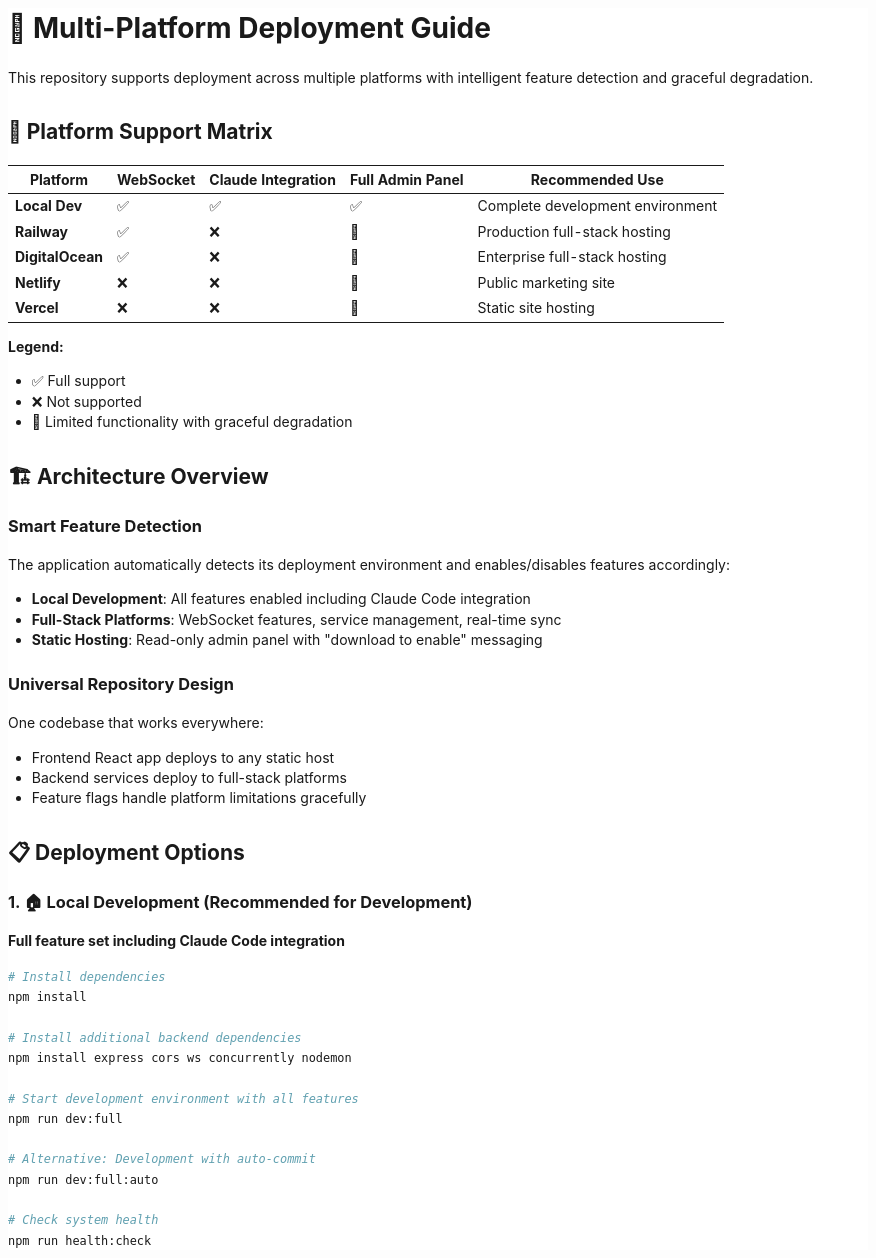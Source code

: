 # 🚀 Multi-Platform Deployment Guide

This repository supports deployment across multiple platforms with intelligent feature detection and graceful degradation.

## 🎯 Platform Support Matrix

| Platform | WebSocket | Claude Integration | Full Admin Panel | Recommended Use |
|----------|-----------|-------------------|------------------|-----------------|
| **Local Dev** | ✅ | ✅ | ✅ | Complete development environment |
| **Railway** | ✅ | ❌ | 🔶 | Production full-stack hosting |
| **DigitalOcean** | ✅ | ❌ | 🔶 | Enterprise full-stack hosting |
| **Netlify** | ❌ | ❌ | 🔶 | Public marketing site |
| **Vercel** | ❌ | ❌ | 🔶 | Static site hosting |

**Legend:**
- ✅ Full support
- ❌ Not supported  
- 🔶 Limited functionality with graceful degradation

## 🏗️ Architecture Overview

### Smart Feature Detection
The application automatically detects its deployment environment and enables/disables features accordingly:

- **Local Development**: All features enabled including Claude Code integration
- **Full-Stack Platforms**: WebSocket features, service management, real-time sync
- **Static Hosting**: Read-only admin panel with "download to enable" messaging

### Universal Repository Design
One codebase that works everywhere:
- Frontend React app deploys to any static host
- Backend services deploy to full-stack platforms
- Feature flags handle platform limitations gracefully

## 📋 Deployment Options

### 1. 🏠 Local Development (Recommended for Development)

**Full feature set including Claude Code integration**

```bash
# Install dependencies
npm install

# Install additional backend dependencies  
npm install express cors ws concurrently nodemon

# Start development environment with all features
npm run dev:full

# Alternative: Development with auto-commit
npm run dev:full:auto

# Check system health
npm run health:check
```
